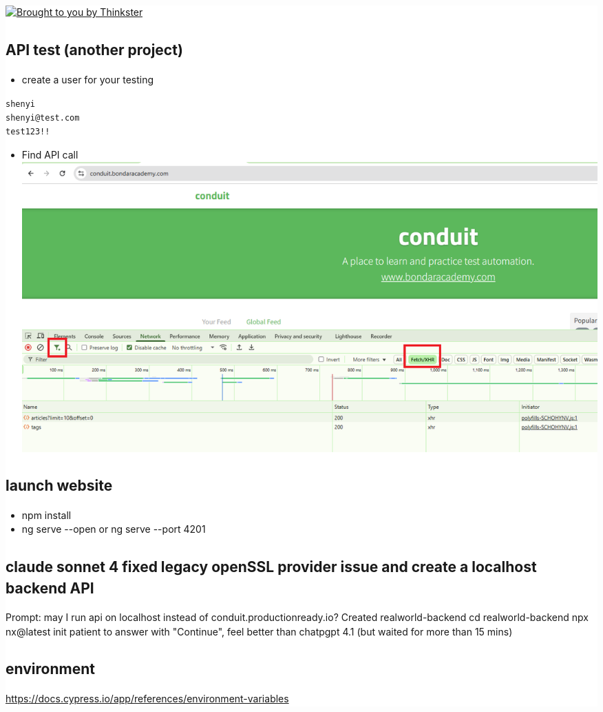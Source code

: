 [![Brought to you by Thinkster](https://raw.githubusercontent.com/gothinkster/realworld/master/media/end.png)](https://thinkster.io)

## API test (another project)
- create a user for your testing
```user name, email and password 
shenyi
shenyi@test.com
test123!!
```
- Find API call ![FindAPICall](Readme/FindAPICall.png)

## launch website
- npm install
- ng serve --open or ng serve --port 4201

## claude sonnet 4 fixed legacy openSSL provider issue and create a localhost backend API
Prompt: may I run api on localhost instead of conduit.productionready.io?
Created realworld-backend
cd realworld-backend
npx nx@latest init
patient to answer with "Continue", feel better than chatpgpt 4.1 (but waited for more than 15 mins)

## environment
https://docs.cypress.io/app/references/environment-variables
